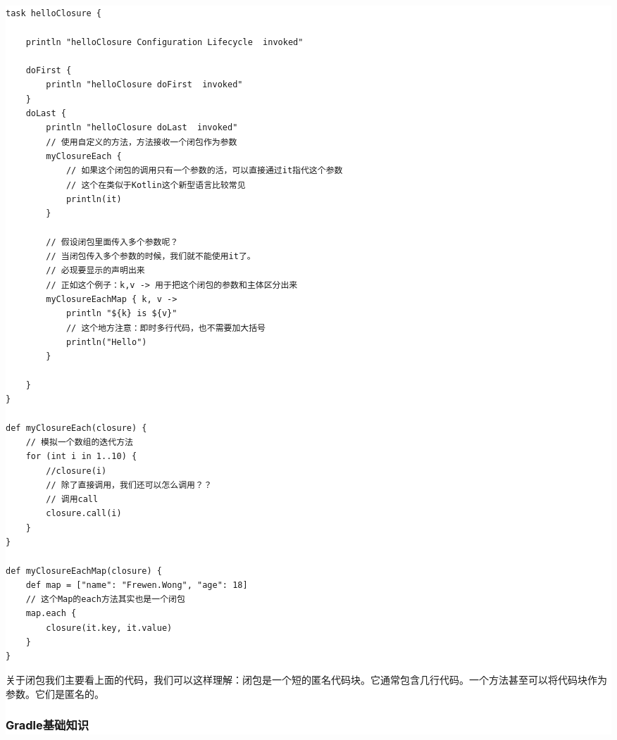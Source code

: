 ```
task helloClosure {

    println "helloClosure Configuration Lifecycle  invoked"

    doFirst {
        println "helloClosure doFirst  invoked"
    }
    doLast {
        println "helloClosure doLast  invoked"
        // 使用自定义的方法，方法接收一个闭包作为参数
        myClosureEach {
            // 如果这个闭包的调用只有一个参数的活，可以直接通过it指代这个参数
            // 这个在类似于Kotlin这个新型语言比较常见
            println(it)
        }

        // 假设闭包里面传入多个参数呢？
        // 当闭包传入多个参数的时候，我们就不能使用it了。
        // 必现要显示的声明出来
        // 正如这个例子：k,v -> 用于把这个闭包的参数和主体区分出来
        myClosureEachMap { k, v ->
            println "${k} is ${v}"
            // 这个地方注意：即时多行代码，也不需要加大括号
            println("Hello")
        }

    }
}

def myClosureEach(closure) {
    // 模拟一个数组的迭代方法
    for (int i in 1..10) {
        //closure(i)
        // 除了直接调用，我们还可以怎么调用？？
        // 调用call
        closure.call(i)
    }
}

def myClosureEachMap(closure) {
    def map = ["name": "Frewen.Wong", "age": 18]
    // 这个Map的each方法其实也是一个闭包
    map.each {
        closure(it.key, it.value)
    }
}
```
关于闭包我们主要看上面的代码，我们可以这样理解：闭包是一个短的匿名代码块。它通常包含几行代码。一个方法甚至可以将代码块作为参数。它们是匿名的。


### Gradle基础知识
